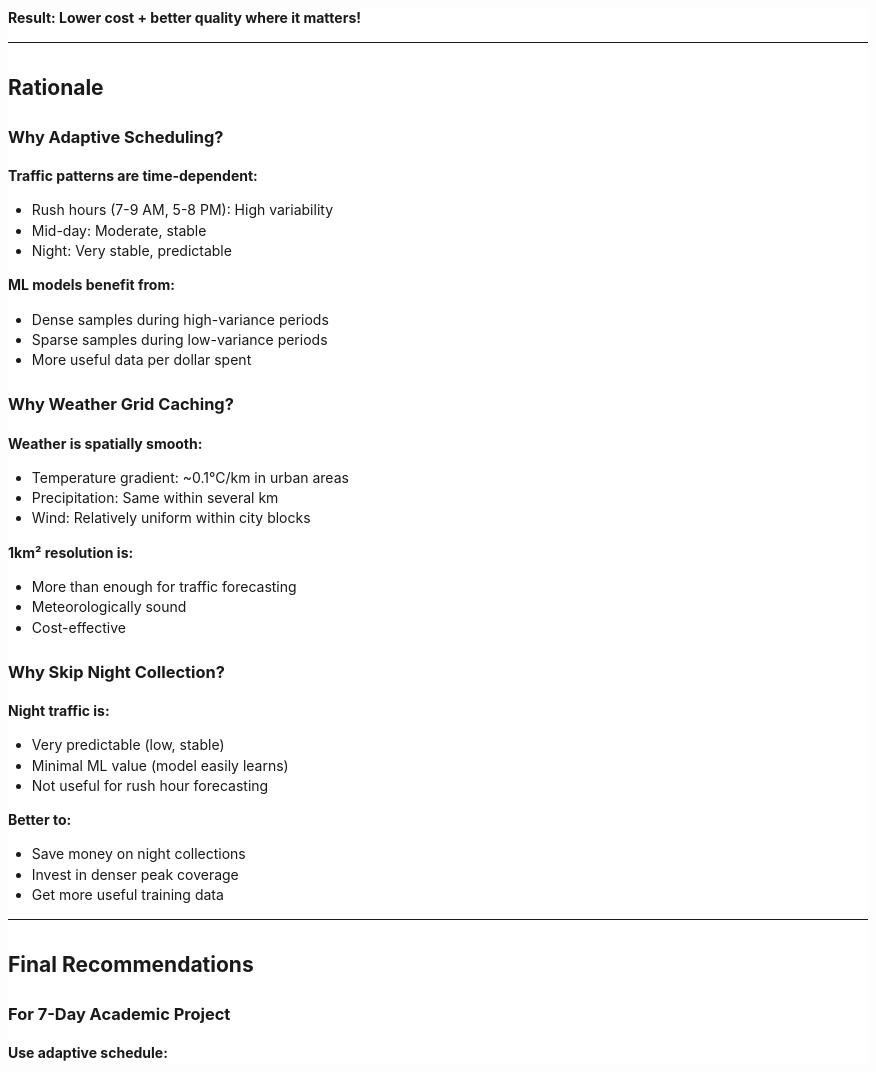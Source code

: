 **Result: Lower cost + better quality where it matters!**

---

## Rationale

### Why Adaptive Scheduling?

**Traffic patterns are time-dependent:**

- Rush hours (7-9 AM, 5-8 PM): High variability
- Mid-day: Moderate, stable
- Night: Very stable, predictable

**ML models benefit from:**

- Dense samples during high-variance periods
- Sparse samples during low-variance periods
- More useful data per dollar spent

### Why Weather Grid Caching?

**Weather is spatially smooth:**

- Temperature gradient: ~0.1°C/km in urban areas
- Precipitation: Same within several km
- Wind: Relatively uniform within city blocks

**1km² resolution is:**

- More than enough for traffic forecasting
- Meteorologically sound
- Cost-effective

### Why Skip Night Collection?

**Night traffic is:**

- Very predictable (low, stable)
- Minimal ML value (model easily learns)
- Not useful for rush hour forecasting

**Better to:**

- Save money on night collections
- Invest in denser peak coverage
- Get more useful training data

---

## Final Recommendations

### For 7-Day Academic Project

**Use adaptive schedule:**
